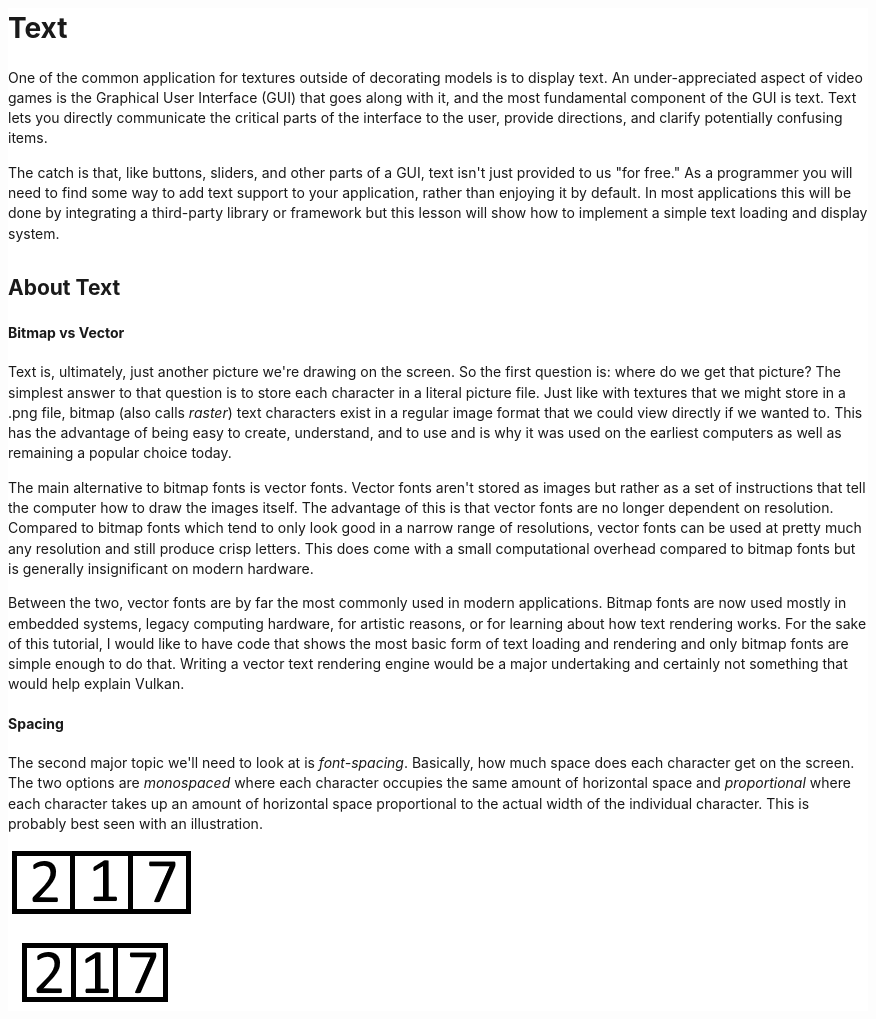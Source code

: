 # Text

One of the common application for textures outside of decorating models is to display text. An under-appreciated aspect of video games is the Graphical User Interface (GUI) that goes along with it, and the most fundamental component of the GUI is text. Text lets you directly communicate the critical parts of the interface to the user, provide directions, and clarify potentially confusing items.

The catch is that, like buttons, sliders, and other parts of a GUI, text isn't just provided to us "for free." As a programmer you will need to find some way to add text support to your application, rather than enjoying it by default. In most applications this will be done by integrating a third-party library or framework but this lesson will show how to implement a simple text loading and display system.

## About Text

#### Bitmap vs Vector

Text is, ultimately, just another picture we're drawing on the screen. So the first question is: where do we get that picture? The simplest answer to that question is to store each character in a literal picture file. Just like with textures that we might store in a .png file, bitmap (also calls *raster*) text characters exist in a regular image format that we could view directly if we wanted to. This has the advantage of being easy to create, understand, and to use and is why it was used on the earliest computers as well as remaining a popular choice today.

The main alternative to bitmap fonts is vector fonts. Vector fonts aren't stored as images but rather as a set of instructions that tell the computer how to draw the images itself. The advantage of this is that vector fonts are no longer dependent on resolution. Compared to bitmap fonts which tend to only look good in a narrow range of resolutions, vector fonts can be used at pretty much any resolution and still produce crisp letters. This does come with a small computational overhead compared to bitmap fonts but is generally insignificant on modern hardware.

Between the two, vector fonts are by far the most commonly used in modern applications. Bitmap fonts are now used mostly in embedded systems, legacy computing hardware, for artistic reasons, or for learning about how text rendering works. For the sake of this tutorial, I would like to have code that shows the most basic form of text loading and rendering and only bitmap fonts are simple enough to do that. Writing a vector text rendering engine would be a major undertaking and certainly not something that would help explain Vulkan.

#### Spacing

The second major topic we'll need to look at is *font-spacing*. Basically, how much space does each character get on the screen. The two options are *monospaced* where each character occupies the same amount of horizontal space and *proportional* where each character takes up an amount of horizontal space proportional to the actual width of the individual character. This is probably best seen with an illustration.

![a picture of "217" in two spacing schemes with the character width shown with a box](./imgs/14/spacing.png)
